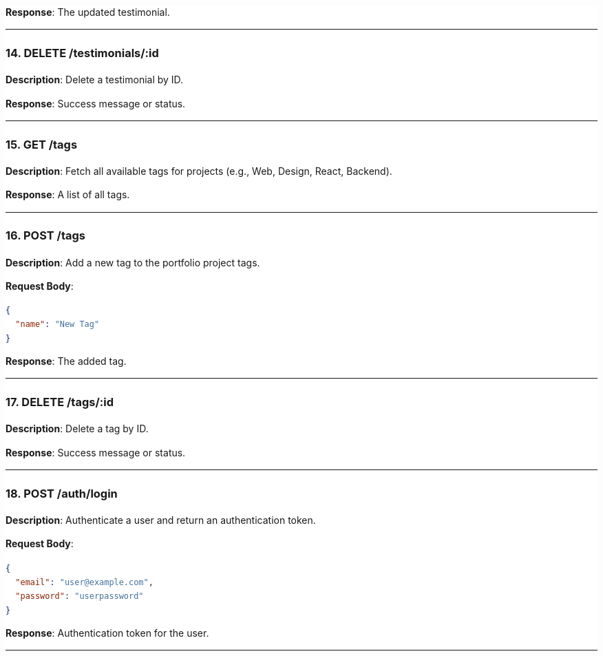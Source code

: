 **Response**: The updated testimonial.

---

### **14. DELETE /testimonials/:id**

**Description**: Delete a testimonial by ID.

**Response**: Success message or status.

---

### **15. GET /tags**

**Description**: Fetch all available tags for projects (e.g., Web, Design, React, Backend).

**Response**: A list of all tags.

---

### **16. POST /tags**

**Description**: Add a new tag to the portfolio project tags.

**Request Body**:
```json
{
  "name": "New Tag"
}
```

**Response**: The added tag.

---

### **17. DELETE /tags/:id**

**Description**: Delete a tag by ID.

**Response**: Success message or status.

---

### **18. POST /auth/login**

**Description**: Authenticate a user and return an authentication token.

**Request Body**:
```json
{
  "email": "user@example.com",
  "password": "userpassword"
}
```

**Response**: Authentication token for the user.

---
